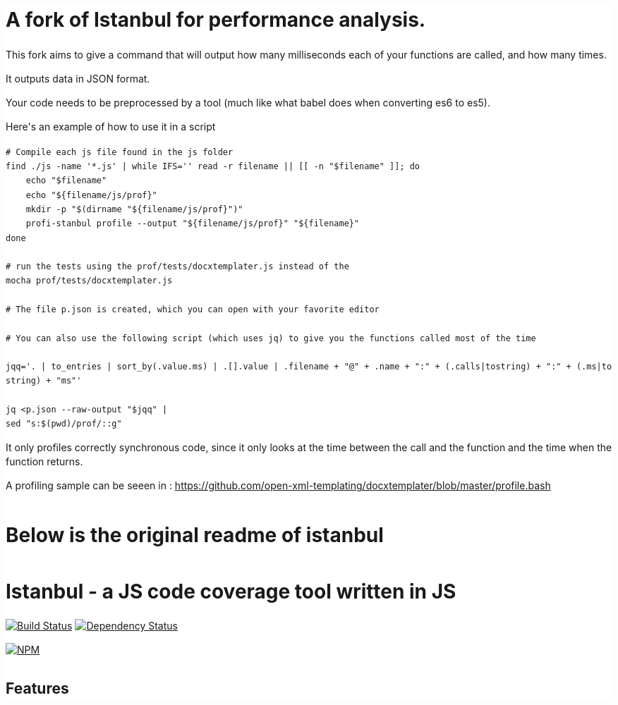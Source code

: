 A fork of Istanbul for performance analysis.
============================================

This fork aims to give a command that will output how many milliseconds each of your functions are called, and how many times.

It outputs data in JSON format.

Your code needs to be preprocessed by a tool (much like what babel does when converting es6 to es5).

Here's an example of how to use it in a script

```
# Compile each js file found in the js folder
find ./js -name '*.js' | while IFS='' read -r filename || [[ -n "$filename" ]]; do
	echo "$filename"
	echo "${filename/js/prof}"
	mkdir -p "$(dirname "${filename/js/prof}")"
	profi-stanbul profile --output "${filename/js/prof}" "${filename}"
done

# run the tests using the prof/tests/docxtemplater.js instead of the
mocha prof/tests/docxtemplater.js

# The file p.json is created, which you can open with your favorite editor

# You can also use the following script (which uses jq) to give you the functions called most of the time

jqq='. | to_entries | sort_by(.value.ms) | .[].value | .filename + "@" + .name + ":" + (.calls|tostring) + ":" + (.ms|tostring) + "ms"'

jq <p.json --raw-output "$jqq" |
sed "s:$(pwd)/prof/::g"
```

It only profiles correctly synchronous code, since it only looks at the time between the call and the function and the time when the function returns.

A profiling sample can be seeen in : https://github.com/open-xml-templating/docxtemplater/blob/master/profile.bash

Below is the original readme of istanbul
========================================

Istanbul - a JS code coverage tool written in JS
================================================

[![Build Status](https://secure.travis-ci.org/gotwarlost/istanbul.png)](http://travis-ci.org/gotwarlost/istanbul) [![Dependency Status](https://gemnasium.com/gotwarlost/istanbul.png)](https://gemnasium.com/gotwarlost/istanbul)

[![NPM](https://nodei.co/npm/istanbul.png?downloads=true)](https://nodei.co/npm/istanbul/)

Features
--------
